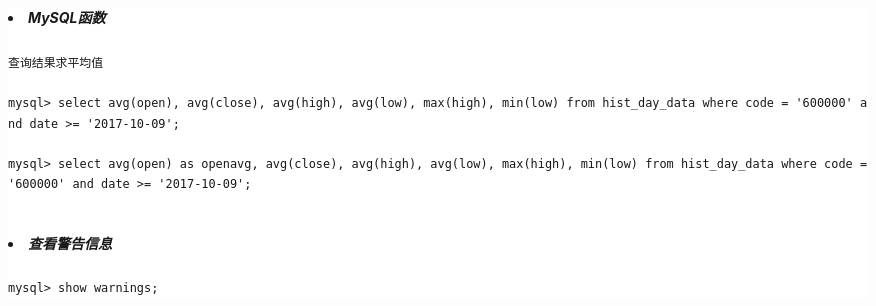 ```

```

##### <li> MySQL函数
```
查询结果求平均值

mysql> select avg(open), avg(close), avg(high), avg(low), max(high), min(low) from hist_day_data where code = '600000' and date >= '2017-10-09';

mysql> select avg(open) as openavg, avg(close), avg(high), avg(low), max(high), min(low) from hist_day_data where code = '600000' and date >= '2017-10-09';


```

##### <li> 查看警告信息
```
mysql> show warnings;
```